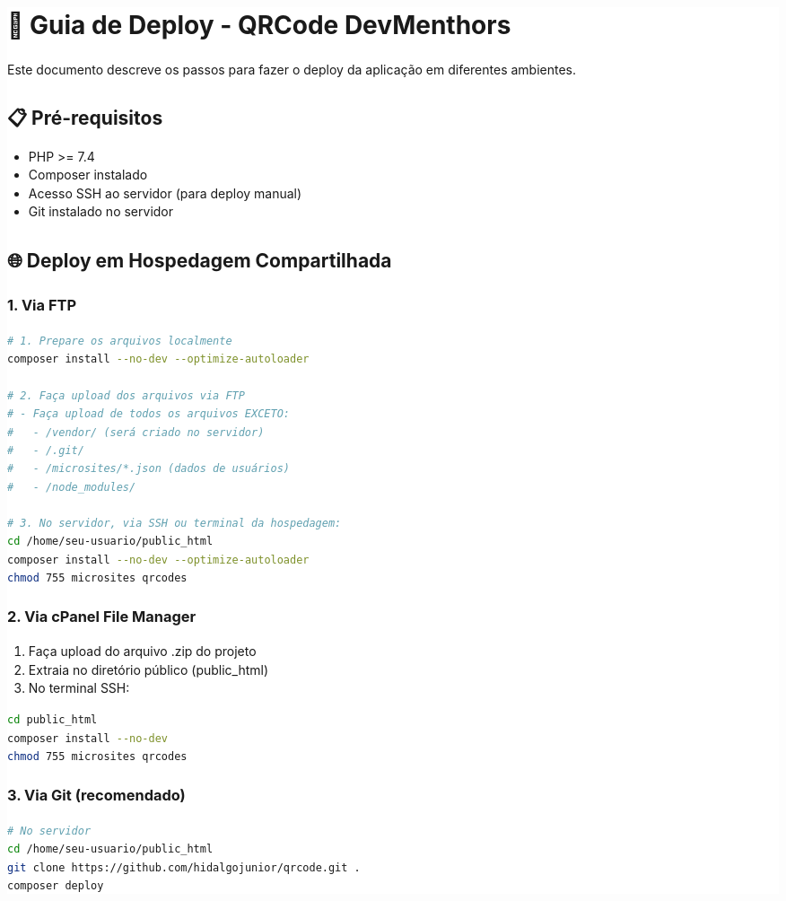 # 🚀 Guia de Deploy - QRCode DevMenthors

Este documento descreve os passos para fazer o deploy da aplicação em diferentes ambientes.

## 📋 Pré-requisitos

- PHP >= 7.4
- Composer instalado
- Acesso SSH ao servidor (para deploy manual)
- Git instalado no servidor

## 🌐 Deploy em Hospedagem Compartilhada

### 1. Via FTP

```bash
# 1. Prepare os arquivos localmente
composer install --no-dev --optimize-autoloader

# 2. Faça upload dos arquivos via FTP
# - Faça upload de todos os arquivos EXCETO:
#   - /vendor/ (será criado no servidor)
#   - /.git/
#   - /microsites/*.json (dados de usuários)
#   - /node_modules/

# 3. No servidor, via SSH ou terminal da hospedagem:
cd /home/seu-usuario/public_html
composer install --no-dev --optimize-autoloader
chmod 755 microsites qrcodes
```

### 2. Via cPanel File Manager

1. Faça upload do arquivo .zip do projeto
2. Extraia no diretório público (public_html)
3. No terminal SSH:
```bash
cd public_html
composer install --no-dev
chmod 755 microsites qrcodes
```

### 3. Via Git (recomendado)

```bash
# No servidor
cd /home/seu-usuario/public_html
git clone https://github.com/hidalgojunior/qrcode.git .
composer deploy
```

